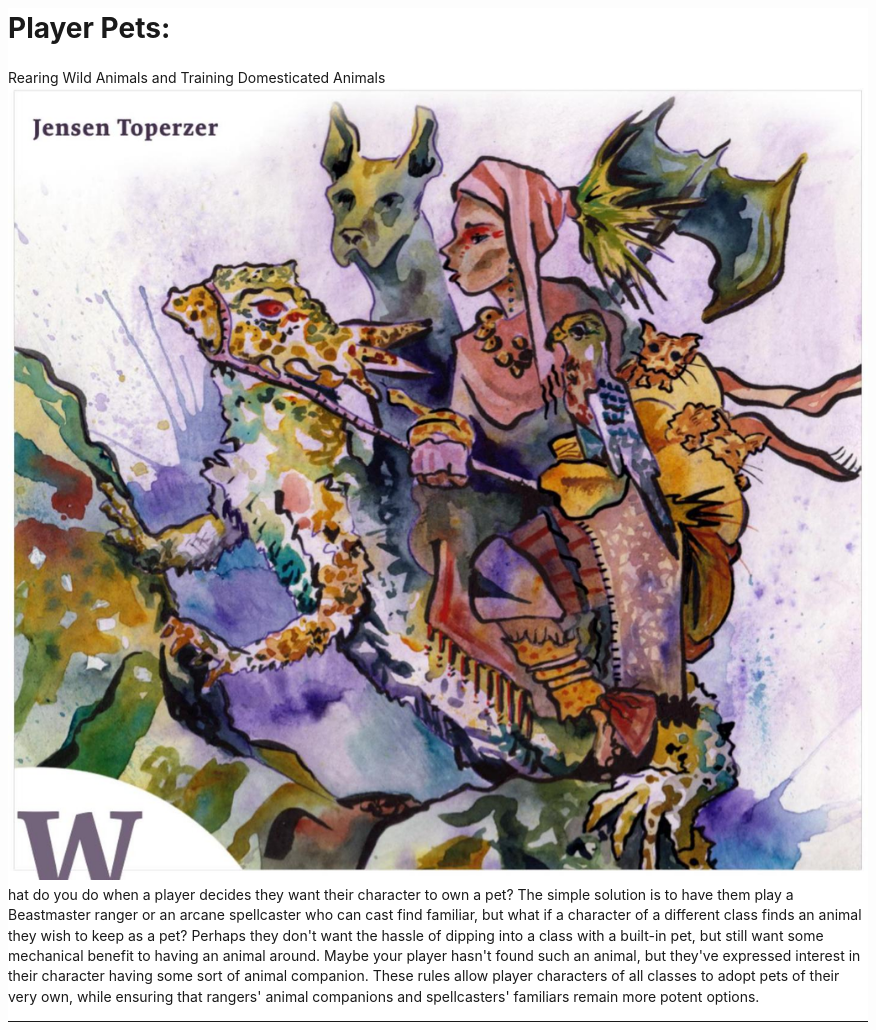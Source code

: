 # Player Pets: 

Rearing Wild Animals and Training Domesticated Animals
![img-0.jpeg](assets/Player%20Pets%20-%20Domesticating%20Animals_img-0.jpeg)
hat do you do when a player decides they want their character to own a pet? The simple solution is to have them play a Beastmaster ranger or an arcane spellcaster who can cast find familiar, but what if a character of a different class finds an animal they wish to keep as a pet? Perhaps they don't want the hassle of dipping into a class with a built-in pet, but still want some mechanical benefit to having an animal around. Maybe your player hasn't found such an animal, but they've expressed interest in their character having some sort of animal companion. These rules allow player characters of all classes to adopt pets of their very own, while ensuring that rangers' animal companions and spellcasters' familiars remain more potent options.

---